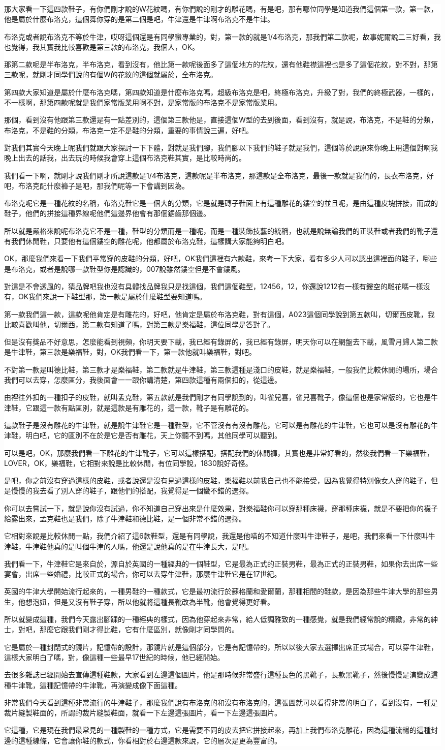 那大家看一下這四款鞋子，有你們剛才說的W花紋嗎，有你們說的剛才的雕花嗎，有是吧，那有哪位同學是知道我們這個第一款，第一款，他是屬於什麼布洛克，這個舞你穿的是第二個是吧，牛津還是牛津啊布洛克不是牛津。

布洛克或者說布洛克不等於牛津，哎呀這個還是有同學蠻專業的，對，第一款的就是1/4布洛克，那我們第二款呢，故事妮爾說二三好看，我也覺得，我其實我比較喜歡是第三款的布洛克，我個人，OK。

那第二款呢是半布洛克，半布洛克，看到沒有，他比第一款呢後面多了這個地方的花紋，還有他鞋襟這裡也是多了這個花紋，對不對，那第三款呢，就剛才同學們說的有個W的花紋的這個就屬於，全布洛克。

第四款大家知道是屬於什麼布洛克嗎，第四款知道是什麼布洛克嗎，超級布洛克是吧，終極布洛克，升級了對，我們的終極武器，一樣的，不一樣啊，那第四款呢就是我們家常版業用啊不對，是家常版的布洛克不是家常版業用。

那個，看到沒有他跟第三款還是有一點差別的，這個第三款他是，直接這個W型的去到後面，看到沒有，就是說，布洛克，不是鞋的分類，布洛克，不是鞋的分類，布洛克一定不是鞋的分類，重要的事情說三遍，好吧。

對我們其實今天晚上呢我們就跟大家探討一下下體，對就是我們腳，我們腳以下我們的鞋子就是我們，這個等於說原來你晚上用這個對啊我晚上出去的話我，出去玩的時候我會穿上這個布洛克鞋其實，是比較時尚的。

我們看一下啊，就剛才說我們剛才所說這款是1/4布洛克，這款呢是半布洛克，那這款是全布洛克，最後一款就是我們的，長衣布洛克，好吧，布洛克配什麼褲子是吧，那我們呢等一下會講到因為。

布洛克呢它是一種花紋的名稱，布洛克鞋它是一個大的分類，它是就是磚子鞋面上有這種雕花的鏤空的並且呢，是由這種皮塊拼接，而成的鞋子，他們的拼接這種界線呢他們這邊界他會有那個鋸齒那個邊。

所以就是嚴格來說呢布洛克它不是一種，鞋型的分類而是一種呢，而是一種裝飾技藝的統稱，也就是說無論我們的正裝鞋或者我們的靴子還有我們休閒鞋，只要他有這個鏤空的雕花呢，他都屬於布洛克鞋，這樣講大家能夠明白吧。

OK，那麼我們來看一下我們平常穿的皮鞋的分類，好吧，OK我們這裡有六款鞋，來考一下大家，看有多少人可以認出這裡面的鞋子，哪些是布洛克，或者是說哪一款鞋型你是認識的，007說雖然鏤空但是不會鏤風。

對這是不會透風的，猜品牌吧我也沒有具體找品牌我只是找這個，我們這個鞋型，12456，12，你還說1212有一樣有鏤空的雕花嗎一樣沒有，OK我們來說一下鞋型那，第一款是屬於什麼鞋型要知道嗎。

第一款我們這一款，這款呢他肯定是有雕花的，好吧，他肯定是屬於布洛克鞋，對有這個，A023這個同學說到第五款叫，切爾西皮靴，我比較喜歡叫他，切爾西，第二款有知道了嗎，對第三款是樂福鞋，這位同學是答對了。

但是沒有獎品不好意思，怎麼能看到視頻，你明天要下載，我已經有錄屏的，我已經有錄屏，明天你可以在網盤去下載，風雪月歸人第二款是牛津鞋，第三款是樂福鞋，對，OK我們看一下，第一款他就叫樂福鞋，對吧。

不對第一款是叫德比鞋，第三款才是樂福鞋，第二款就是牛津鞋，第三款這種是淺口的皮鞋，就是樂福鞋，一般我們比較休閒的場所，場合我們可以去穿，怎麼區分，我後面會一一跟你講清楚，第四款這種有兩個扣的，從這邊。

由裡往外扣的一種扣子的皮鞋，就叫孟克鞋，第五款就是我們剛才有同學說到的，叫雀兒喜，雀兒喜靴子，像這個也是家常版的，它也是牛津鞋，它跟這一款有點區別，就是這款是有雕花的，這一款，靴子是有雕花的。

這款鞋子是沒有雕花的牛津鞋，就是說牛津鞋它是一種鞋型，它不管沒有有沒有雕花，它可以是有雕花的牛津鞋，它也可以是沒有雕花的牛津鞋，明白吧，它的區別不在於是它是否有雕花，天上你聽不到嗎，其他同學可以聽到。

可以是吧，OK，那麼我們看一下雕花的牛津靴子，它可以這樣搭配，搭配我們的休閒褲，其實也是非常好看的，然後我們看一下樂福鞋，LOVER，OK，樂福鞋，它相對來說是比較休閒，有位同學說，1830說好奇怪。

是吧，你之前沒有穿過這樣的皮鞋，或者說還是沒有見過這樣的皮鞋，樂福鞋以前我自己也不能接受，因為我覺得特別像女人穿的鞋子，但是慢慢的我去看了別人穿的鞋子，跟他們的搭配，我覺得是一個蠻不錯的選擇。

你可以去嘗試一下，就是說你沒有試過，你不知道自己穿出來是什麼效果，對樂福鞋你可以穿那種床襪，穿那種床襪，就是不要把你的襪子給露出來，孟克鞋也是我們，除了牛津鞋和德比鞋，是一個非常不錯的選擇。

它相對來說是比較休閒一點，我們介紹了這6款鞋型，還是有同學說，我還是他喵的不知道什麼叫牛津鞋子，是吧，我們來看一下什麼叫牛津鞋，牛津鞋他真的是叫個牛津的人嗎，他還是說他真的是在牛津長大，是吧。

我們看一下，牛津鞋它是來自於，源自於英國的一種經典的一個鞋型，它是最為正式的正裝男鞋，最為正式的正裝男鞋，如果你去出席一些宴會，出席一些婚禮，比較正式的場合，你可以去穿牛津鞋，那麼牛津鞋它是在17世紀。

英國的牛津大學開始流行起來的，一種男鞋的一種款式，它是最初流行於蘇格蘭和愛爾蘭，那種相間的鞋款，是因為那些牛津大學的那些男生，他想泡妞，但是又沒有鞋子穿，所以他就將這種長靴改為半靴，他會覺得更好看。

所以就變成這種，我們今天露出腳踝的一種經典的樣式，因為他穿起來非常，給人低調雅致的一種感覺，就是我們經常說的精緻，非常的紳士，對吧，那麼它跟我們剛才得比鞋，它有什麼區別，就像剛才同學問的。

它是屬於一種封閉式的鏡片，記憶帶的設計，那鏡片就是這個部分，它是有記憶帶的，所以以後大家去選擇出席正式場合，可以穿牛津鞋，這樣大家明白了嗎，對，像這種一些最早17世紀的時候，他已經開始。

去很多雜誌已經開始去宣傳這種鞋款，大家看到左邊這個圖片，他是那時候非常盛行這種長色的黑靴子，長款黑靴子，然後慢慢是演變成這種牛津靴，這種記憶帶的牛津靴，再演變成像下面這種。

非常我們今天看到這種非常流行的牛津鞋子，那麼我們說有布洛克的和沒有布洛克的，這張圖就可以看得非常的明白了，看到沒有，一種是裁片縫製鞋面的，所謂的裁片縫製鞋面，就看一下左邊這張圖片，看一下左邊這張圖片。

它這種，它是現在我們最常見的一種製鞋的一種方式，它是需要不同的皮去把它拼接起來，再加上我們布洛克雕花，因為這種流暢的這種封邊的這種線條，它會讓你鞋的款式，你看相對於右邊這款來說，它的層次是更為豐富的。
